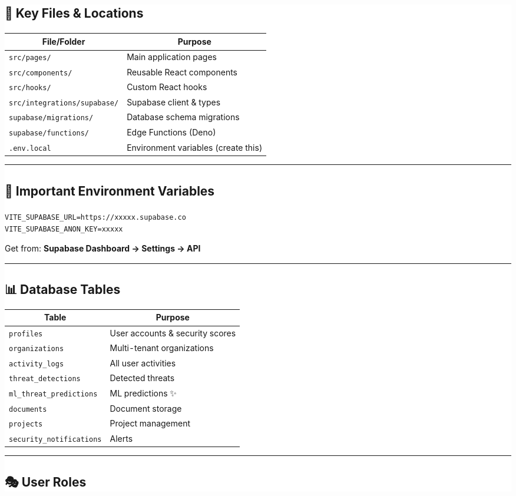
## 📁 Key Files & Locations

| File/Folder | Purpose |
|-------------|---------|
| `src/pages/` | Main application pages |
| `src/components/` | Reusable React components |
| `src/hooks/` | Custom React hooks |
| `src/integrations/supabase/` | Supabase client & types |
| `supabase/migrations/` | Database schema migrations |
| `supabase/functions/` | Edge Functions (Deno) |
| `.env.local` | Environment variables (create this) |

---

## 🔑 Important Environment Variables

```env
VITE_SUPABASE_URL=https://xxxxx.supabase.co
VITE_SUPABASE_ANON_KEY=xxxxx
```

Get from: **Supabase Dashboard → Settings → API**

---

## 📊 Database Tables

| Table | Purpose |
|-------|---------|
| `profiles` | User accounts & security scores |
| `organizations` | Multi-tenant organizations |
| `activity_logs` | All user activities |
| `threat_detections` | Detected threats |
| `ml_threat_predictions` | ML predictions ✨ |
| `documents` | Document storage |
| `projects` | Project management |
| `security_notifications` | Alerts |

---

## 🎭 User Roles
